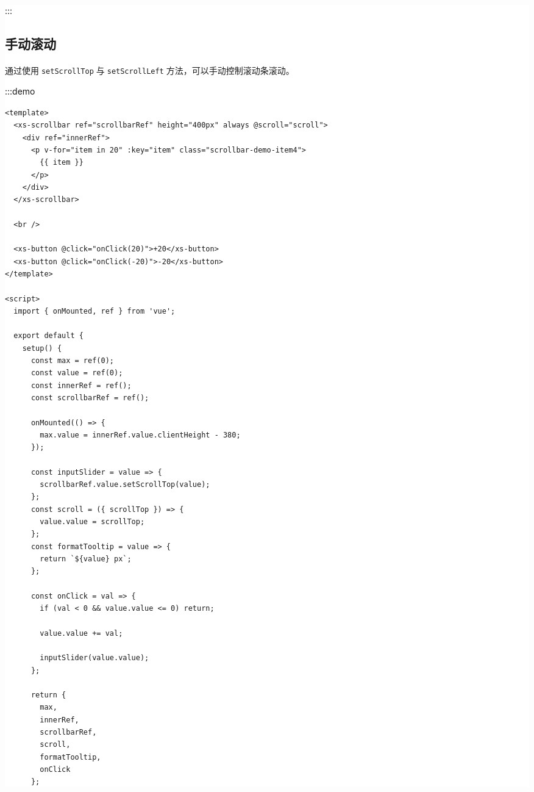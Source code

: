 :::

## 手动滚动

通过使用 `setScrollTop` 与 `setScrollLeft` 方法，可以手动控制滚动条滚动。

:::demo

```vue
<template>
  <xs-scrollbar ref="scrollbarRef" height="400px" always @scroll="scroll">
    <div ref="innerRef">
      <p v-for="item in 20" :key="item" class="scrollbar-demo-item4">
        {{ item }}
      </p>
    </div>
  </xs-scrollbar>

  <br />

  <xs-button @click="onClick(20)">+20</xs-button>
  <xs-button @click="onClick(-20)">-20</xs-button>
</template>

<script>
  import { onMounted, ref } from 'vue';

  export default {
    setup() {
      const max = ref(0);
      const value = ref(0);
      const innerRef = ref();
      const scrollbarRef = ref();

      onMounted(() => {
        max.value = innerRef.value.clientHeight - 380;
      });

      const inputSlider = value => {
        scrollbarRef.value.setScrollTop(value);
      };
      const scroll = ({ scrollTop }) => {
        value.value = scrollTop;
      };
      const formatTooltip = value => {
        return `${value} px`;
      };

      const onClick = val => {
        if (val < 0 && value.value <= 0) return;

        value.value += val;

        inputSlider(value.value);
      };

      return {
        max,
        innerRef,
        scrollbarRef,
        scroll,
        formatTooltip,
        onClick
      };
```